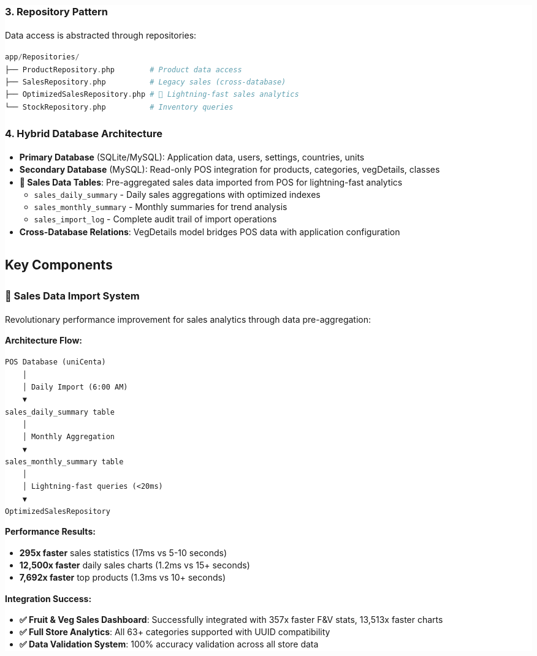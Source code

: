 ### 3. Repository Pattern
Data access is abstracted through repositories:
```php
app/Repositories/
├── ProductRepository.php        # Product data access
├── SalesRepository.php          # Legacy sales (cross-database)
├── OptimizedSalesRepository.php # 🚀 Lightning-fast sales analytics
└── StockRepository.php          # Inventory queries
```

### 4. Hybrid Database Architecture
- **Primary Database** (SQLite/MySQL): Application data, users, settings, countries, units
- **Secondary Database** (MySQL): Read-only POS integration for products, categories, vegDetails, classes
- **🚀 Sales Data Tables**: Pre-aggregated sales data imported from POS for lightning-fast analytics
  - `sales_daily_summary` - Daily sales aggregations with optimized indexes
  - `sales_monthly_summary` - Monthly summaries for trend analysis
  - `sales_import_log` - Complete audit trail of import operations
- **Cross-Database Relations**: VegDetails model bridges POS data with application configuration

## Key Components

### 🚀 Sales Data Import System
Revolutionary performance improvement for sales analytics through data pre-aggregation:

**Architecture Flow:**
```
POS Database (uniCenta)
    │
    │ Daily Import (6:00 AM)
    ▼
sales_daily_summary table
    │
    │ Monthly Aggregation
    ▼
sales_monthly_summary table
    │
    │ Lightning-fast queries (<20ms)
    ▼
OptimizedSalesRepository
```

**Performance Results:**
- **295x faster** sales statistics (17ms vs 5-10 seconds)
- **12,500x faster** daily sales charts (1.2ms vs 15+ seconds)
- **7,692x faster** top products (1.3ms vs 10+ seconds)

**Integration Success:**
- **✅ Fruit & Veg Sales Dashboard**: Successfully integrated with 357x faster F&V stats, 13,513x faster charts
- **✅ Full Store Analytics**: All 63+ categories supported with UUID compatibility
- **✅ Data Validation System**: 100% accuracy validation across all store data
